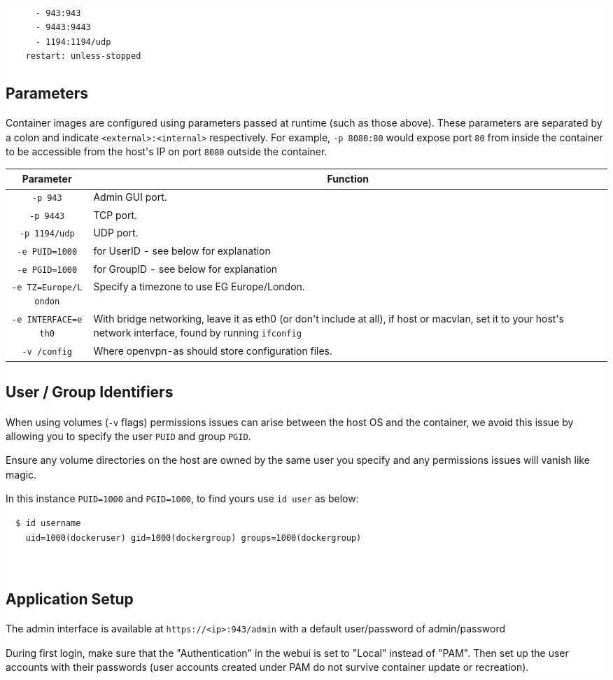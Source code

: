 ```
      - 943:943
      - 9443:9443
      - 1194:1194/udp
    restart: unless-stopped
```

## Parameters

Container images are configured using parameters passed at runtime (such as those above). These parameters are separated by a colon and indicate `<external>:<internal>` respectively. For example, `-p 8080:80` would expose port `80` from inside the container to be accessible from the host's IP on port `8080` outside the container.

| Parameter | Function |
| :----: | --- |
| `-p 943` | Admin GUI port. |
| `-p 9443` | TCP port. |
| `-p 1194/udp` | UDP port. |
| `-e PUID=1000` | for UserID - see below for explanation |
| `-e PGID=1000` | for GroupID - see below for explanation |
| `-e TZ=Europe/London` | Specify a timezone to use EG Europe/London. |
| `-e INTERFACE=eth0` | With bridge networking, leave it as eth0 (or don't include at all), if host or macvlan, set it to your host's network interface, found by running `ifconfig` |
| `-v /config` | Where openvpn-as should store configuration files. |

## User / Group Identifiers

When using volumes (`-v` flags) permissions issues can arise between the host OS and the container, we avoid this issue by allowing you to specify the user `PUID` and group `PGID`.

Ensure any volume directories on the host are owned by the same user you specify and any permissions issues will vanish like magic.

In this instance `PUID=1000` and `PGID=1000`, to find yours use `id user` as below:

```
  $ id username
    uid=1000(dockeruser) gid=1000(dockergroup) groups=1000(dockergroup)
```


&nbsp;
## Application Setup

The admin interface is available at `https://<ip>:943/admin` with a default user/password of admin/password

During first login, make sure that the "Authentication" in the webui is set to "Local" instead of "PAM". Then set up the user accounts with their passwords (user accounts created under PAM do not survive container update or recreation).
